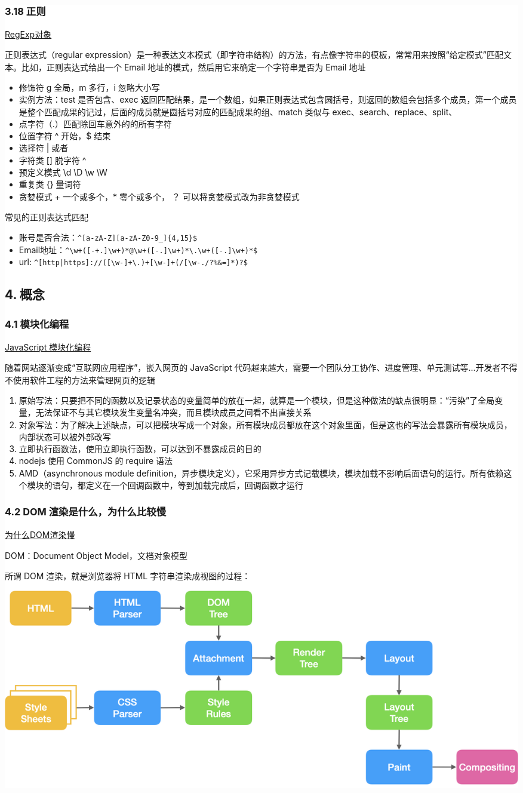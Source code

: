 ### 3.18 正则

[RegExp对象](https://javascript.ruanyifeng.com/stdlib/regexp.html)

正则表达式（regular expression）是一种表达文本模式（即字符串结构）的方法，有点像字符串的模板，常常用来按照“给定模式”匹配文本。比如，正则表达式给出一个 Email 地址的模式，然后用它来确定一个字符串是否为 Email 地址

- 修饰符 g 全局，m 多行，i 忽略大小写
- 实例方法：test 是否包含、exec  返回匹配结果，是一个数组，如果正则表达式包含圆括号，则返回的数组会包括多个成员，第一个成员是整个匹配成果的记过，后面的成员就是圆括号对应的匹配成果的组、match 类似与 exec、search、replace、split、
- 点字符（.）匹配除回车意外的的所有字符
- 位置字符 ^ 开始，$ 结束
- 选择符 |  或者
- 字符类  []  脱字符 ^
- 预定义模式 \d \D \w \W
- 重复类 {}  量词符
- 贪婪模式 + 一个或多个，* 零个或多个， ？ 可以将贪婪模式改为非贪婪模式

常见的正则表达式匹配

- 账号是否合法：`^[a-zA-Z][a-zA-Z0-9_]{4,15}$`
- Email地址：`^\w+([-+.]\w+)*@\w+([-.]\w+)*\.\w+([-.]\w+)*$`
- url: `^[http|https]://([\w-]+\.)+[\w-]+(/[\w-./?%&=]*)?$`

## 4. 概念

### 4.1 模块化编程

[JavaScript 模块化编程](https://www.ruanyifeng.com/blog/2012/10/javascript_module.html)

随着网站逐渐变成“互联网应用程序”，嵌入网页的 JavaScript 代码越来越大，需要一个团队分工协作、进度管理、单元测试等...开发者不得不使用软件工程的方法来管理网页的逻辑

1. 原始写法：只要把不同的函数以及记录状态的变量简单的放在一起，就算是一个模块，但是这种做法的缺点很明显：“污染”了全局变量，无法保证不与其它模块发生变量名冲突，而且模块成员之间看不出直接关系
2. 对象写法：为了解决上述缺点，可以把模块写成一个对象，所有模块成员都放在这个对象里面，但是这也的写法会暴露所有模块成员，内部状态可以被外部改写
3. 立即执行函数法，使用立即执行函数，可以达到不暴露成员的目的
4. nodejs 使用 CommonJS 的 require 语法
5. AMD（asynchronous module definition，异步模块定义），它采用异步方式记载模块，模块加载不影响后面语句的运行。所有依赖这个模块的语句，都定义在一个回调函数中，等到加载完成后，回调函数才运行

### 4.2 DOM 渲染是什么，为什么比较慢

[为什么DOM渲染慢](https://juejin.cn/post/6844904009606791175#heading-1)

DOM：Document Object Model，文档对象模型

所谓 DOM 渲染，就是浏览器将 HTML 字符串渲染成视图的过程：

![image-20200730191954015](../image/image-20200730191954015.png)
